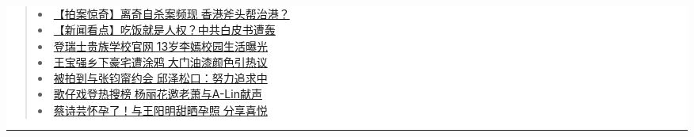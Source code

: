 > <li><a href="http://www.epochtimes.com/gb/19/9/25/n11544688.htm">【拍案惊奇】离奇自杀案频现 香港斧头帮治港？</a></li>
> <li><a href="http://www.epochtimes.com/gb/19/9/24/n11543678.htm">【新闻看点】吃饭就是人权？中共白皮书遭轰</a></li>
> <li><a href="http://www.epochtimes.com/gb/19/9/24/n11544222.htm">登瑞士贵族学校官网 13岁李嫣校园生活曝光</a></li>
> <li><a href="http://www.epochtimes.com/gb/19/9/24/n11544375.htm">王宝强乡下豪宅遭涂鸦 大门油漆颜色引热议</a></li>
> <li><a href="http://www.epochtimes.com/gb/19/9/25/n11545153.htm">被拍到与张钧甯约会 邱泽松口：努力追求中</a></li>
> <li><a href="http://www.epochtimes.com/gb/19/9/25/n11545320.htm">歌仔戏登热搜榜 杨丽花邀老萧与A-Lin献声</a></li>
> <li><a href="http://www.epochtimes.com/gb/19/9/26/n11547898.htm">蔡诗芸怀孕了！与王阳明甜晒孕照 分享喜悦</a></li>
<hr>
